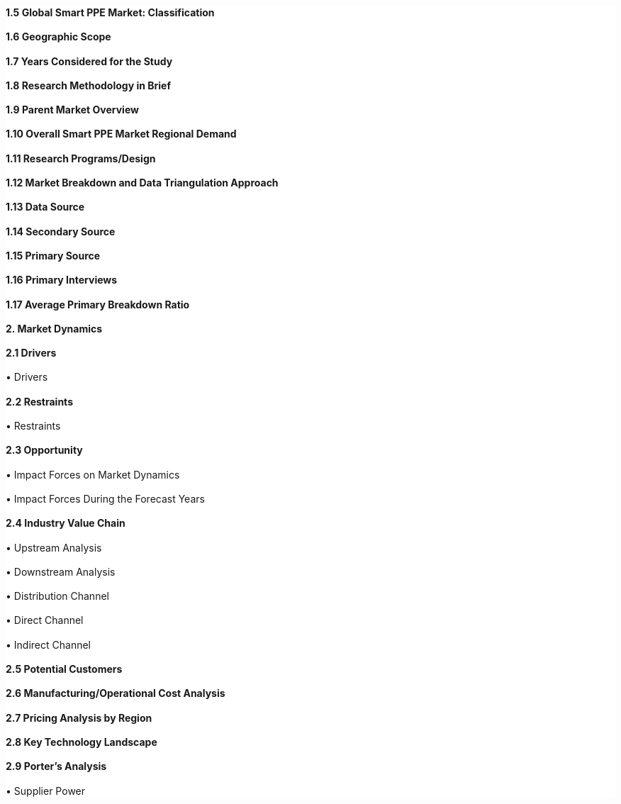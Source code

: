 <strong>1.5 Global Smart PPE Market: Classification</strong>

<strong>1.6 Geographic Scope</strong>

<strong>1.7 Years Considered for the Study</strong>

<strong>1.8 Research Methodology in Brief</strong>

<strong>1.9 Parent Market Overview</strong>

<strong>1.10 Overall Smart PPE Market Regional Demand</strong>

<strong>1.11 Research Programs/Design</strong>

<strong>1.12 Market Breakdown and Data Triangulation Approach</strong>

<strong>1.13 Data Source</strong>

<strong>1.14 Secondary Source</strong>

<strong>1.15 Primary Source</strong>

<strong>1.16 Primary Interviews</strong>

<strong>1.17 Average Primary Breakdown Ratio</strong>

<strong>2. Market Dynamics</strong>

<strong>2.1 Drivers</strong>

• Drivers

<strong>2.2 Restraints</strong>

• Restraints

<strong>2.3 Opportunity</strong>

• Impact Forces on Market Dynamics

• Impact Forces During the Forecast Years

<strong>2.4 Industry Value Chain</strong>

• Upstream Analysis

• Downstream Analysis

• Distribution Channel

• Direct Channel

• Indirect Channel

<strong>2.5 Potential Customers</strong>

<strong>2.6 Manufacturing/Operational Cost Analysis</strong>

<strong>2.7 Pricing Analysis by Region</strong>

<strong>2.8 Key Technology Landscape</strong>

<strong>2.9 Porter’s Analysis</strong>

• Supplier Power
